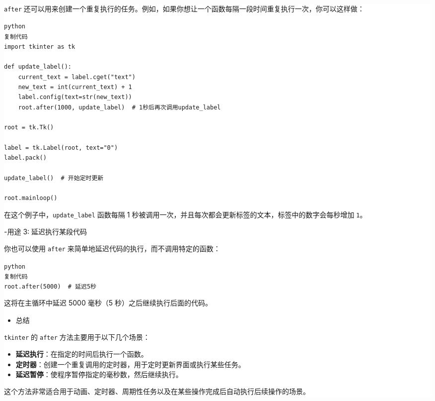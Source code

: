 `after` 还可以用来创建一个重复执行的任务。例如，如果你想让一个函数每隔一段时间重复执行一次，你可以这样做：

```
python
复制代码
import tkinter as tk

def update_label():
    current_text = label.cget("text")
    new_text = int(current_text) + 1
    label.config(text=str(new_text))
    root.after(1000, update_label)  # 1秒后再次调用update_label

root = tk.Tk()

label = tk.Label(root, text="0")
label.pack()

update_label()  # 开始定时更新

root.mainloop()
```

在这个例子中，`update_label` 函数每隔 1 秒被调用一次，并且每次都会更新标签的文本，标签中的数字会每秒增加 `1`。

-用途 3: 延迟执行某段代码

你也可以使用 `after` 来简单地延迟代码的执行，而不调用特定的函数：

```
python
复制代码
root.after(5000)  # 延迟5秒
```

这将在主循环中延迟 5000 毫秒（5 秒）之后继续执行后面的代码。

- 总结

`tkinter` 的 `after` 方法主要用于以下几个场景：

- **延迟执行**：在指定的时间后执行一个函数。
- **定时器**：创建一个重复调用的定时器，用于定时更新界面或执行某些任务。
- **延迟暂停**：使程序暂停指定的毫秒数，然后继续执行。

这个方法非常适合用于动画、定时器、周期性任务以及在某些操作完成后自动执行后续操作的场景。

